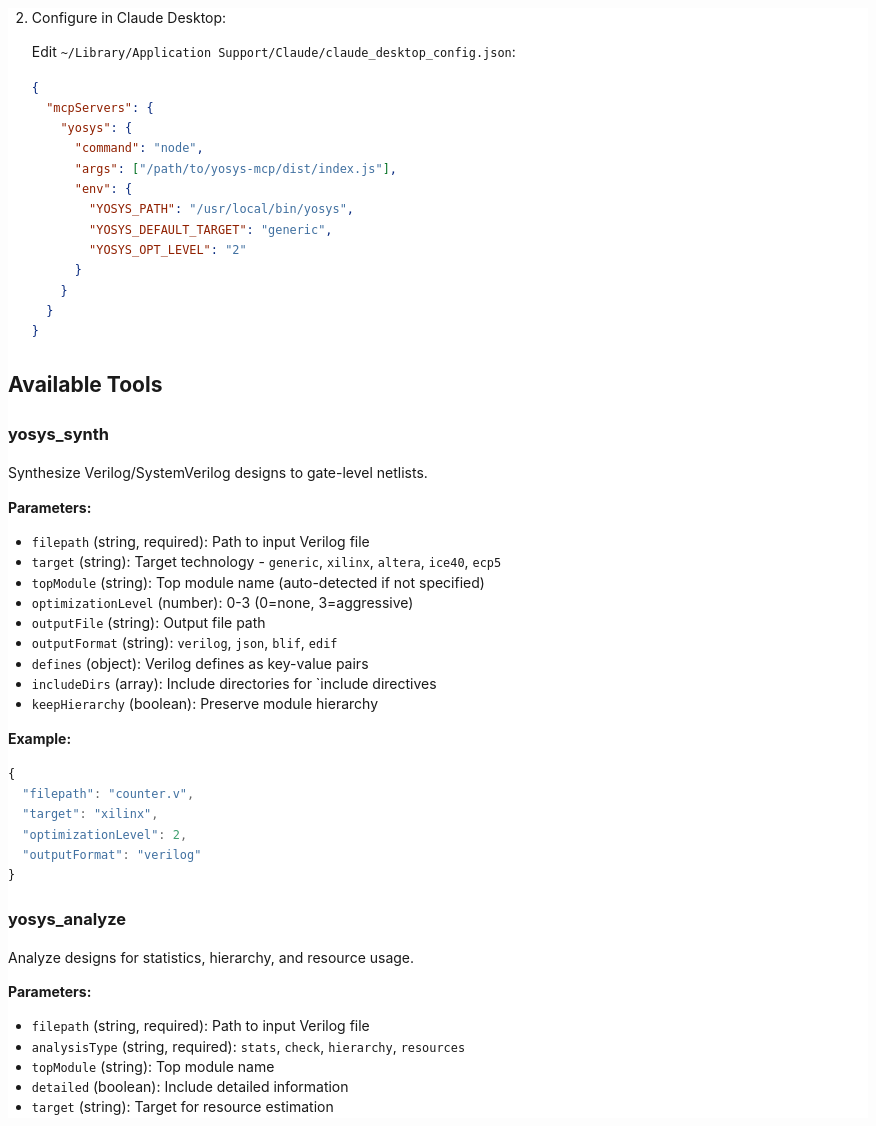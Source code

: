 2. Configure in Claude Desktop:

   Edit `~/Library/Application Support/Claude/claude_desktop_config.json`:
   ```json
   {
     "mcpServers": {
       "yosys": {
         "command": "node",
         "args": ["/path/to/yosys-mcp/dist/index.js"],
         "env": {
           "YOSYS_PATH": "/usr/local/bin/yosys",
           "YOSYS_DEFAULT_TARGET": "generic",
           "YOSYS_OPT_LEVEL": "2"
         }
       }
     }
   }
   ```

## Available Tools

### yosys_synth
Synthesize Verilog/SystemVerilog designs to gate-level netlists.

**Parameters:**
- `filepath` (string, required): Path to input Verilog file
- `target` (string): Target technology - `generic`, `xilinx`, `altera`, `ice40`, `ecp5`
- `topModule` (string): Top module name (auto-detected if not specified)
- `optimizationLevel` (number): 0-3 (0=none, 3=aggressive)
- `outputFile` (string): Output file path
- `outputFormat` (string): `verilog`, `json`, `blif`, `edif`
- `defines` (object): Verilog defines as key-value pairs
- `includeDirs` (array): Include directories for `include directives
- `keepHierarchy` (boolean): Preserve module hierarchy

**Example:**
```javascript
{
  "filepath": "counter.v",
  "target": "xilinx",
  "optimizationLevel": 2,
  "outputFormat": "verilog"
}
```

### yosys_analyze
Analyze designs for statistics, hierarchy, and resource usage.

**Parameters:**
- `filepath` (string, required): Path to input Verilog file
- `analysisType` (string, required): `stats`, `check`, `hierarchy`, `resources`
- `topModule` (string): Top module name
- `detailed` (boolean): Include detailed information
- `target` (string): Target for resource estimation
